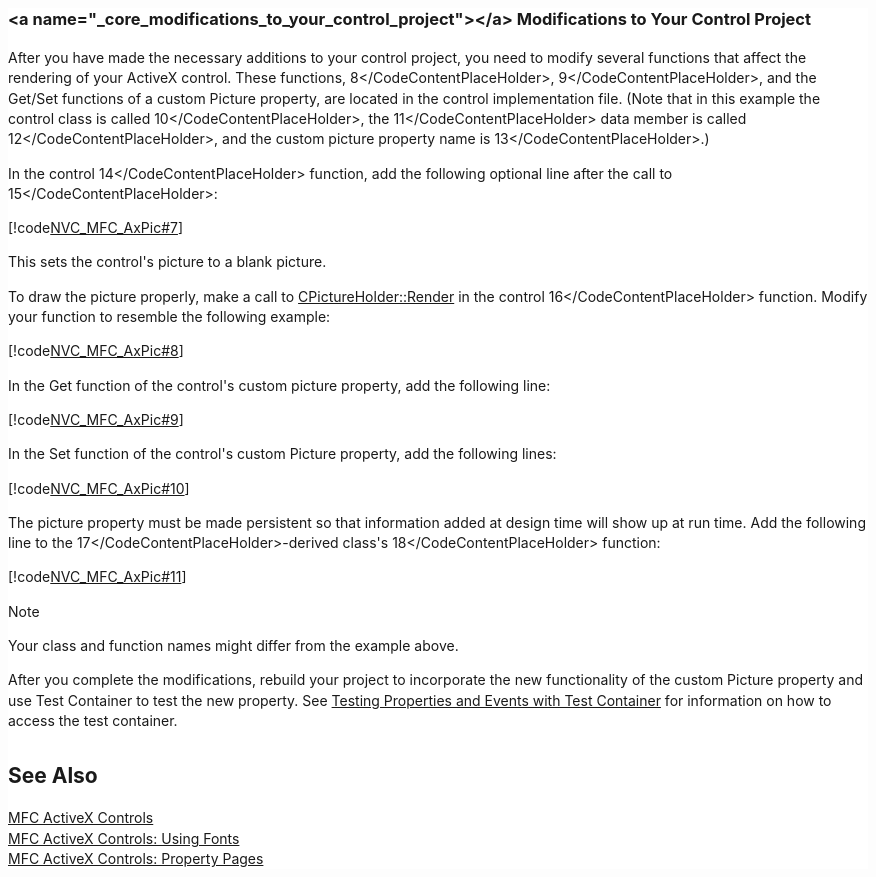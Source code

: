 ###  \<a name="_core_modifications_to_your_control_project">\</a> Modifications to Your Control Project  
 After you have made the necessary additions to your control project, you need to modify several functions that affect the rendering of your ActiveX control. These functions, <CodeContentPlaceHolder>8\</CodeContentPlaceHolder>, <CodeContentPlaceHolder>9\</CodeContentPlaceHolder>, and the Get/Set functions of a custom Picture property, are located in the control implementation file. (Note that in this example the control class is called <CodeContentPlaceHolder>10\</CodeContentPlaceHolder>, the <CodeContentPlaceHolder>11\</CodeContentPlaceHolder> data member is called <CodeContentPlaceHolder>12\</CodeContentPlaceHolder>, and the custom picture property name is <CodeContentPlaceHolder>13\</CodeContentPlaceHolder>.)  
  
 In the control <CodeContentPlaceHolder>14\</CodeContentPlaceHolder> function, add the following optional line after the call to <CodeContentPlaceHolder>15\</CodeContentPlaceHolder>:  
  
 [!code[NVC_MFC_AxPic#7](../vs140/codesnippet/CPP/mfc-activex-controls--using-pictures-in-an-activex-control_7.cpp)]  
  
 This sets the control's picture to a blank picture.  
  
 To draw the picture properly, make a call to [CPictureHolder::Render](../vs140/cpictureholder--render.md) in the control <CodeContentPlaceHolder>16\</CodeContentPlaceHolder> function. Modify your function to resemble the following example:  
  
 [!code[NVC_MFC_AxPic#8](../vs140/codesnippet/CPP/mfc-activex-controls--using-pictures-in-an-activex-control_8.cpp)]  
  
 In the Get function of the control's custom picture property, add the following line:  
  
 [!code[NVC_MFC_AxPic#9](../vs140/codesnippet/CPP/mfc-activex-controls--using-pictures-in-an-activex-control_9.cpp)]  
  
 In the Set function of the control's custom Picture property, add the following lines:  
  
 [!code[NVC_MFC_AxPic#10](../vs140/codesnippet/CPP/mfc-activex-controls--using-pictures-in-an-activex-control_10.cpp)]  
  
 The picture property must be made persistent so that information added at design time will show up at run time. Add the following line to the <CodeContentPlaceHolder>17\</CodeContentPlaceHolder>-derived class's <CodeContentPlaceHolder>18\</CodeContentPlaceHolder> function:  
  
 [!code[NVC_MFC_AxPic#11](../vs140/codesnippet/CPP/mfc-activex-controls--using-pictures-in-an-activex-control_11.cpp)]  
  
> [!NOTE]
>  Your class and function names might differ from the example above.  
  
 After you complete the modifications, rebuild your project to incorporate the new functionality of the custom Picture property and use Test Container to test the new property. See [Testing Properties and Events with Test Container](../vs140/testing-properties-and-events-with-test-container.md) for information on how to access the test container.  
  
## See Also  
 [MFC ActiveX Controls](../vs140/mfc-activex-controls.md)   
 [MFC ActiveX Controls: Using Fonts](../vs140/mfc-activex-controls--using-fonts.md)   
 [MFC ActiveX Controls: Property Pages](../vs140/mfc-activex-controls--property-pages.md)